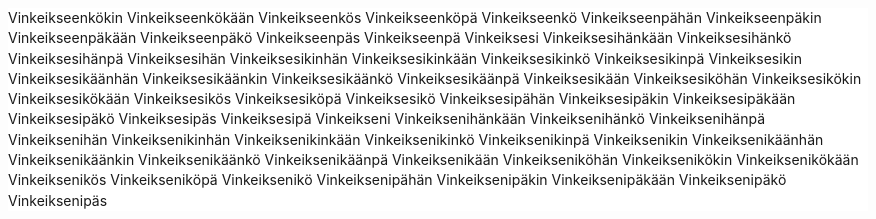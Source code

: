 Vinkeikseenkökin
Vinkeikseenkökään
Vinkeikseenkös
Vinkeikseenköpä
Vinkeikseenkö
Vinkeikseenpähän
Vinkeikseenpäkin
Vinkeikseenpäkään
Vinkeikseenpäkö
Vinkeikseenpäs
Vinkeikseenpä
Vinkeiksesi
Vinkeiksesihänkään
Vinkeiksesihänkö
Vinkeiksesihänpä
Vinkeiksesihän
Vinkeiksesikinhän
Vinkeiksesikinkään
Vinkeiksesikinkö
Vinkeiksesikinpä
Vinkeiksesikin
Vinkeiksesikäänhän
Vinkeiksesikäänkin
Vinkeiksesikäänkö
Vinkeiksesikäänpä
Vinkeiksesikään
Vinkeiksesiköhän
Vinkeiksesikökin
Vinkeiksesikökään
Vinkeiksesikös
Vinkeiksesiköpä
Vinkeiksesikö
Vinkeiksesipähän
Vinkeiksesipäkin
Vinkeiksesipäkään
Vinkeiksesipäkö
Vinkeiksesipäs
Vinkeiksesipä
Vinkeikseni
Vinkeiksenihänkään
Vinkeiksenihänkö
Vinkeiksenihänpä
Vinkeiksenihän
Vinkeiksenikinhän
Vinkeiksenikinkään
Vinkeiksenikinkö
Vinkeiksenikinpä
Vinkeiksenikin
Vinkeiksenikäänhän
Vinkeiksenikäänkin
Vinkeiksenikäänkö
Vinkeiksenikäänpä
Vinkeiksenikään
Vinkeikseniköhän
Vinkeiksenikökin
Vinkeiksenikökään
Vinkeiksenikös
Vinkeikseniköpä
Vinkeiksenikö
Vinkeiksenipähän
Vinkeiksenipäkin
Vinkeiksenipäkään
Vinkeiksenipäkö
Vinkeiksenipäs